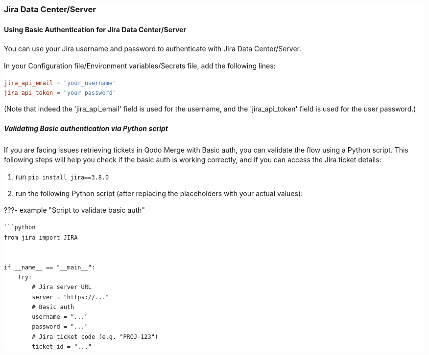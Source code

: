 ### Jira Data Center/Server

[//]: # ()
[//]: # (##### Local App Authentication &#40;For Qodo Merge On-Premise Customers&#41;)

[//]: # ()
[//]: # (##### 1. Step 1: Set up an application link in Jira Data Center/Server)

[//]: # (* Go to Jira Administration > Applications > Application Links > Click on `Create link`)

[//]: # ()
[//]: # (![application links]&#40;https://www.qodo.ai/images/pr_agent/jira_app_links.png&#41;{width=384})

[//]: # (* Choose `External application` and set the direction to `Incoming` and then click `Continue`)

[//]: # ()
[//]: # (![external application]&#40;https://www.qodo.ai/images/pr_agent/jira_create_link.png&#41;{width=256})

[//]: # (* In the following screen, enter the following details:)

[//]: # (    * Name: `Qodo Merge`)

[//]: # (    * Redirect URL: Enter your Qodo Merge URL followed  `https://{QODO_MERGE_ENDPOINT}/register_ticket_provider`)

[//]: # (    * Permission: Select `Read`)

[//]: # (    * Click `Save`)

[//]: # ()
[//]: # (![external application details]&#40;https://www.qodo.ai/images/pr_agent/jira_fill_app_link.png&#41;{width=384})

[//]: # (* Copy the `Client ID` and `Client secret` and set them in your `.secrets` file:)

[//]: # ()
[//]: # (![client id and secret]&#40;https://www.qodo.ai/images/pr_agent/jira_app_credentionals.png&#41;{width=256})

[//]: # (```toml)

[//]: # ([jira])

[//]: # (jira_app_secret = "...")

[//]: # (jira_client_id = "...")

[//]: # (```)

[//]: # ()
[//]: # (##### 2. Step 2: Authenticate with Jira Data Center/Server)

[//]: # (* Open this URL in your browser: `https://{QODO_MERGE_ENDPOINT}/jira_auth`)

[//]: # (* Click on link)

[//]: # ()
[//]: # (![jira auth success]&#40;https://www.qodo.ai/images/pr_agent/jira_auth_page.png&#41;{width=384})

[//]: # ()
[//]: # (* You will be redirected to Jira Data Center/Server, click `Allow`)

[//]: # (* You will be redirected back to Qodo Merge and you will see a success message.)

[//]: # (Personal Access Token &#40;PAT&#41; Authentication)

#### Using Basic Authentication for Jira Data Center/Server

You can use your Jira username and password to authenticate with Jira Data Center/Server.

In your Configuration file/Environment variables/Secrets file, add the following lines:

```toml
jira_api_email = "your_username"
jira_api_token = "your_password"
```

(Note that indeed the 'jira_api_email' field is used for the username, and the 'jira_api_token' field is used for the user password.)

##### Validating Basic authentication via Python script

If you are facing issues retrieving tickets in Qodo Merge with Basic auth, you can validate the flow using a Python script.
This following steps will help you check if the basic auth is working correctly, and if you can access the Jira ticket details:

1. run `pip install jira==3.8.0`

2. run the following Python script (after replacing the placeholders with your actual values):

???- example "Script to validate basic auth"

    ```python
    from jira import JIRA
    
    
    if __name__ == "__main__":
        try:
            # Jira server URL
            server = "https://..."
            # Basic auth
            username = "..."
            password = "..."
            # Jira ticket code (e.g. "PROJ-123")
            ticket_id = "..."
    